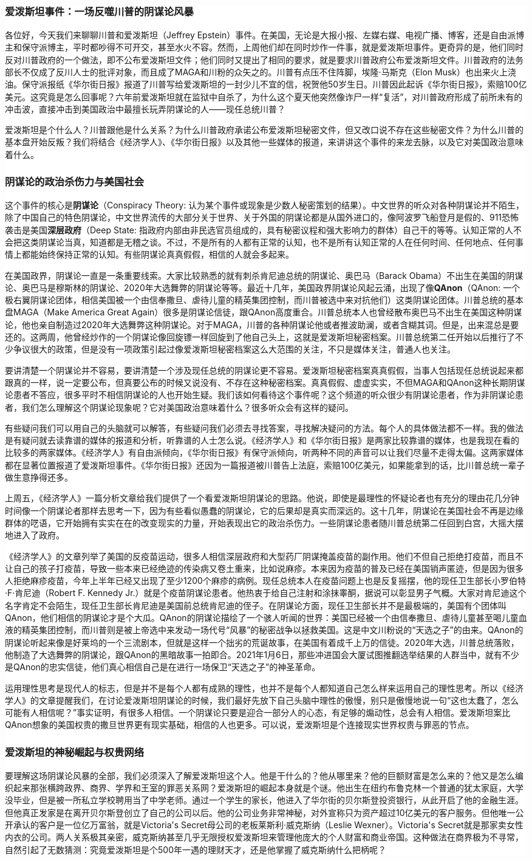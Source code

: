 
### 爱泼斯坦事件：一场反噬川普的阴谋论风暴

各位好，今天我们来聊聊川普和爱泼斯坦（Jeffrey Epstein）事件。在美国，无论是大报小报、左媒右媒、电视广播、博客，还是自由派博主和保守派博主，平时都吵得不可开交，甚至水火不容。然而，上周他们却在同时炒作一件事，就是爱泼斯坦事件。更奇异的是，他们同时反对川普政府的一个做法，即不公布爱泼斯坦文件；他们同时又提出了相同的要求，就是要求川普政府公布爱泼斯坦文件。川普政府的法务部长不仅成了反川人士的批评对象，而且成了MAGA和川粉的众矢之的。川普有点压不住阵脚，埃隆·马斯克（Elon Musk）也出来火上浇油。保守派报纸《华尔街日报》报道了川普写给爱泼斯坦的一封少儿不宜的信，祝贺他50岁生日。川普因此起诉《华尔街日报》，索赔100亿美元。这究竟是怎么回事呢？六年前爱泼斯坦就在监狱中自杀了，为什么这个夏天他突然像诈尸一样“复活”，对川普政府形成了前所未有的冲击波，直接冲击到美国政治中最擅长玩弄阴谋论的人——现任总统川普？

爱泼斯坦是个什么人？川普跟他是什么关系？为什么川普政府承诺公布爱泼斯坦秘密文件，但又改口说不存在这些秘密文件？为什么川普的基本盘开始反叛？我们将结合《经济学人》、《华尔街日报》以及其他一些媒体的报道，来讲讲这个事件的来龙去脉，以及它对美国政治意味着什么。

### 阴谋论的政治杀伤力与美国社会

这个事件的核心是**阴谋论**（Conspiracy Theory: 认为某个事件或现象是少数人秘密策划的结果）。中文世界的听众对各种阴谋论并不陌生，除了中国自己的特色阴谋论，中文世界流传的大部分关于世界、关于外国的阴谋论都是从国外进口的，像阿波罗飞船登月是假的、911恐怖袭击是美国**深层政府**（Deep State: 指政府内部由非民选官员组成的，具有秘密议程和强大影响力的群体）自己干的等等。认知正常的人不会把这类阴谋论当真，知道都是无稽之谈。不过，不是所有的人都有正常的认知，也不是所有认知正常的人在任何时间、任何地点、任何事情上都能始终保持正常的认知。有些阴谋论真真假假，相信的人就会多起来。

在美国政界，阴谋论一直是一条重要线索。大家比较熟悉的就有刺杀肯尼迪总统的阴谋论、奥巴马（Barack Obama）不出生在美国的阴谋论、奥巴马是穆斯林的阴谋论、2020年大选舞弊的阴谋论等等。最近十几年，美国政界阴谋论风起云涌，出现了像**QAnon**（QAnon: 一个极右翼阴谋论团体，相信美国被一个由信奉撒旦、虐待儿童的精英集团控制，而川普被选中来对抗他们）这类阴谋论团体。川普总统的基本盘MAGA（Make America Great Again）很多是阴谋论信徒，跟QAnon高度重合。川普总统本人也曾经散布奥巴马不出生在美国这种阴谋论，他也亲自制造过2020年大选舞弊这种阴谋论。对于MAGA，川普的各种阴谋论他或者推波助澜，或者含糊其词。但是，出来混总是要还的。这两周，他曾经炒作的一个阴谋论像回旋镖一样回旋到了他自己头上，这就是爱泼斯坦秘密档案。川普总统第二任开始以后推行了不少争议很大的政策，但是没有一项政策引起过像爱泼斯坦秘密档案这么大范围的关注，不只是媒体关注，普通人也关注。

要讲清楚一个阴谋论并不容易，要讲清楚一个涉及现任总统的阴谋论更不容易。爱泼斯坦秘密档案真真假假，当事人包括现任总统说起来都跟真的一样，说一定要公布，但真要公布的时候又说没有、不存在这种秘密档案。真真假假、虚虚实实，不但MAGA和QAnon这种长期阴谋论患者不答应，很多平时不相信阴谋论的人也开始生疑。我们该如何看待这个事件呢？这个频道的听众很少有阴谋论患者，作为非阴谋论患者，我们怎么理解这个阴谋论现象呢？它对美国政治意味着什么？很多听众会有这样的疑问。

有些疑问我们可以用自己的头脑就可以解答，有些疑问我们必须去寻找答案，寻找解决疑问的方法。每个人的具体做法都不一样。我的做法是有疑问就去读靠谱的媒体的报道和分析，听靠谱的人士怎么说。《经济学人》和《华尔街日报》是两家比较靠谱的媒体，也是我现在看的比较多的两家媒体。《经济学人》有自由派倾向，《华尔街日报》有保守派倾向，听两种不同的声音可以让我们尽量不走得太偏。这两家媒体都在显著位置报道了爱泼斯坦事件。《华尔街日报》还因为一篇报道被川普告上法庭，索赔100亿美元，如果能拿到的话，比川普总统一辈子做生意挣得还多。

上周五，《经济学人》一篇分析文章给我们提供了一个看爱泼斯坦阴谋论的思路。他说，即使是最理性的怀疑论者也有充分的理由花几分钟时间像一个阴谋论者那样去思考一下，因为有些看似愚蠢的阴谋论，它的后果却是真实而深远的。这十几年，阴谋论在美国社会不再是边缘群体的呓语，它开始拥有实实在在的改变现实的力量，开始表现出它的政治杀伤力。一些阴谋论患者随川普总统第二任回到白宫，大摇大摆地进入了政府。

《经济学人》的文章列举了美国的反疫苗运动，很多人相信深层政府和大型药厂阴谋掩盖疫苗的副作用。他们不但自己拒绝打疫苗，而且不让自己的孩子打疫苗，导致一些本来已经绝迹的传染病又卷土重来，比如说麻疹。本来因为疫苗的普及已经在美国销声匿迹，但是因为很多人拒绝麻疹疫苗，今年上半年已经又出现了至少1200个麻疹的病例。现任总统本人在疫苗问题上也是反复摇摆，他的现任卫生部长小罗伯特·F·肯尼迪（Robert F. Kennedy Jr.）就是个疫苗阴谋论患者。他热衷于给自己注射和涂抹睾酮，据说可以彰显男子气概。大家对肯尼迪这个名字肯定不会陌生，现任卫生部长肯尼迪是美国前总统肯尼迪的侄子。在阴谋论方面，现任卫生部长并不是最极端的，美国有个团体叫QAnon，他们相信的阴谋论才是个大瓜。QAnon的阴谋论描绘了一个骇人听闻的世界：美国已经被一个由信奉撒旦、虐待儿童甚至喝儿童血液的精英集团控制，而川普则是被上帝选中来发动一场代号“风暴”的秘密战争以拯救美国。这是中文川粉说的“天选之子”的由来。QAnon的阴谋论听起来像是好莱坞的一个三流剧本，但就是这样一个拙劣的荒诞故事，在美国有着成千上万的信徒。2020年大选，川普总统落败，他制造了大选舞弊的阴谋论，跟QAnon的黑暗故事一拍即合。2021年1月6日，那些冲进国会大厦试图推翻选举结果的人群当中，就有不少是QAnon的忠实信徒，他们真心相信自己是在进行一场保卫“天选之子”的神圣革命。

运用理性思考是现代人的标志，但是并不是每个人都有成熟的理性，也并不是每个人都知道自己怎么样来运用自己的理性思考。所以《经济学人》的文章提醒我们，在讨论爱泼斯坦阴谋论的时候，我们最好先放下自己头脑中理性的傲慢，别只是傲慢地说一句“这也太蠢了，怎么可能有人相信呢？”事实证明，有很多人相信。一个阴谋论只要是迎合一部分人的心态，有足够的煽动性，总会有人相信。爱泼斯坦案比QAnon想象的美国权贵的撒旦世界更有现实基础，相信的人也更多。可以说，爱泼斯坦是个连接现实世界权贵与罪恶的节点。

### 爱泼斯坦的神秘崛起与权贵网络

要理解这场阴谋论风暴的全部，我们必须深入了解爱泼斯坦这个人。他是干什么的？他从哪里来？他的巨额财富是怎么来的？他又是怎么编织起来那张横跨政界、商界、学界和王室的罪恶关系网？爱泼斯坦的崛起本身就是个谜。他出生在纽约布鲁克林一个普通的犹太家庭，大学没毕业，但是被一所私立学校聘用当了中学老师。通过一个学生的家长，他进入了华尔街的贝尔斯登投资银行，从此开启了他的金融生涯。但他真正发家是在离开贝尔斯登创立了自己的公司以后。他的公司业务非常神秘，对外宣称只为资产超过10亿美元的客户服务。但他唯一公开承认的客户是一位亿万富翁，就是Victoria's Secret母公司的老板莱斯利·威克斯纳（Leslie Wexner）。Victoria's Secret就是那家卖女性内衣的公司。两人关系极其亲密，威克斯纳甚至几乎无限授权爱泼斯坦来管理他庞大的个人财富和商业帝国。这种做法在商界极为不寻常，自然引起了无数猜测：究竟爱泼斯坦是个500年一遇的理财天才，还是他掌握了威克斯纳什么把柄呢？
